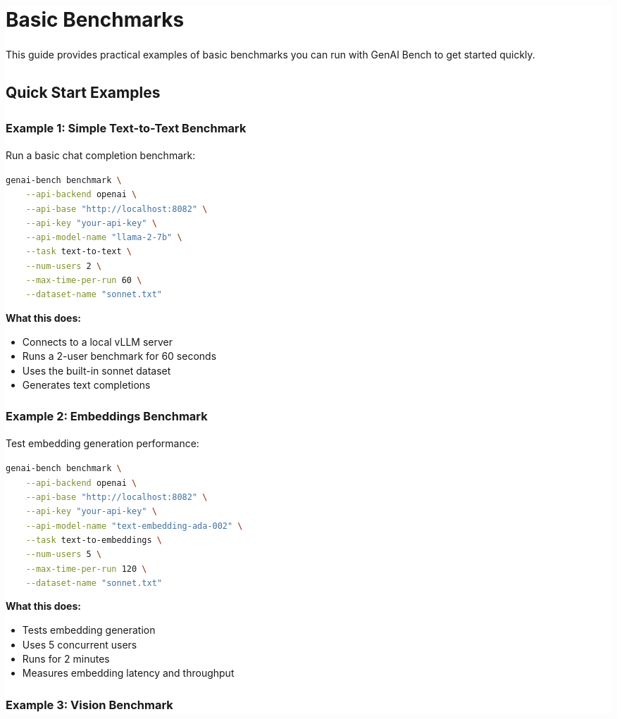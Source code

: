# Basic Benchmarks

This guide provides practical examples of basic benchmarks you can run with GenAI Bench to get started quickly.

## Quick Start Examples

### Example 1: Simple Text-to-Text Benchmark

Run a basic chat completion benchmark:

```bash
genai-bench benchmark \
    --api-backend openai \
    --api-base "http://localhost:8082" \
    --api-key "your-api-key" \
    --api-model-name "llama-2-7b" \
    --task text-to-text \
    --num-users 2 \
    --max-time-per-run 60 \
    --dataset-name "sonnet.txt"
```

**What this does:**
- Connects to a local vLLM server
- Runs a 2-user benchmark for 60 seconds
- Uses the built-in sonnet dataset
- Generates text completions

### Example 2: Embeddings Benchmark

Test embedding generation performance:

```bash
genai-bench benchmark \
    --api-backend openai \
    --api-base "http://localhost:8082" \
    --api-key "your-api-key" \
    --api-model-name "text-embedding-ada-002" \
    --task text-to-embeddings \
    --num-users 5 \
    --max-time-per-run 120 \
    --dataset-name "sonnet.txt"
```

**What this does:**
- Tests embedding generation
- Uses 5 concurrent users
- Runs for 2 minutes
- Measures embedding latency and throughput

### Example 3: Vision Benchmark
